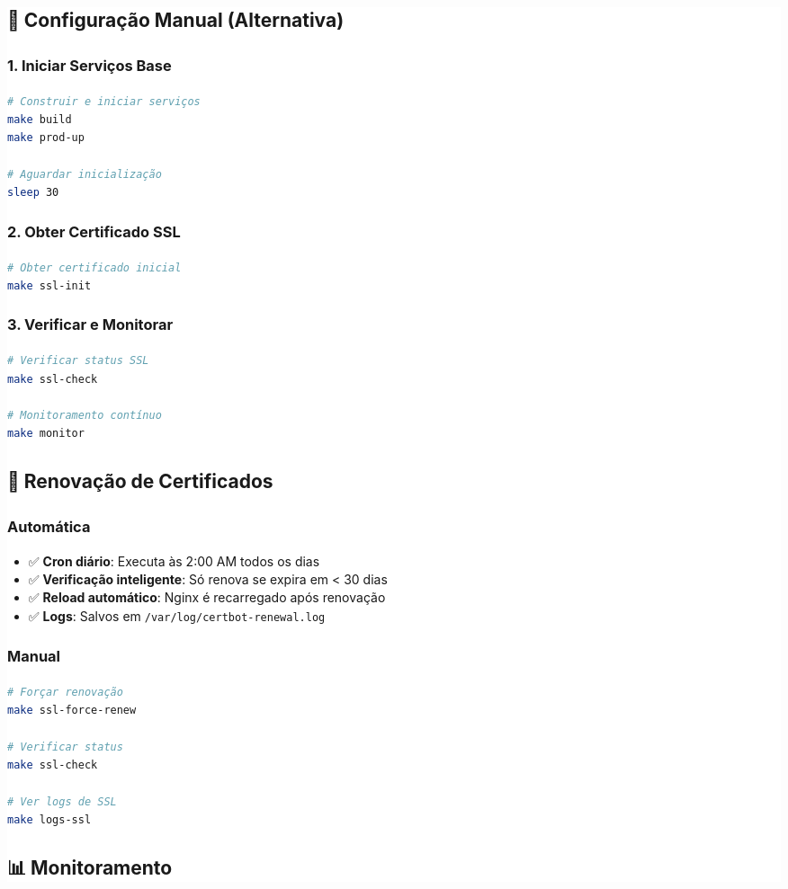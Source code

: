 ## 🔧 Configuração Manual (Alternativa)

### 1. Iniciar Serviços Base
```bash
# Construir e iniciar serviços
make build
make prod-up

# Aguardar inicialização
sleep 30
```

### 2. Obter Certificado SSL
```bash
# Obter certificado inicial
make ssl-init
```

### 3. Verificar e Monitorar
```bash
# Verificar status SSL
make ssl-check

# Monitoramento contínuo
make monitor
```

## 🔄 Renovação de Certificados

### Automática
- ✅ **Cron diário**: Executa às 2:00 AM todos os dias
- ✅ **Verificação inteligente**: Só renova se expira em < 30 dias
- ✅ **Reload automático**: Nginx é recarregado após renovação
- ✅ **Logs**: Salvos em `/var/log/certbot-renewal.log`

### Manual
```bash
# Forçar renovação
make ssl-force-renew

# Verificar status
make ssl-check

# Ver logs de SSL
make logs-ssl
```

## 📊 Monitoramento
